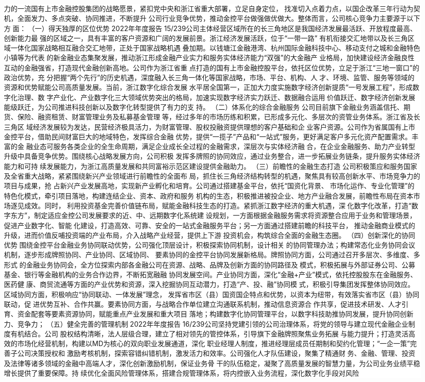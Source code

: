 力的一流国有上市金融控股集团的战略愿景，紧扣党中央和浙江省重大部署，立足自身定位，
找准切入点着力点，以国企改革三年行动为契机，全面发力、多点突破、协同推进，不断提升
公司行业竞争优势，推动金控平台做强做优做大。整体而言，公司核心竞争力主要源于以下方
面：
（一）得天独厚的区位优势
2022年年度报告
15/239公司主体经营区域所在的长三角地区是我国经济发展最活跃、开放程度最高、创新能力最
强的区域之一，具有丰富的客户资源和广阔的发展前景。浙江经济发展活跃，位于“一带一路”
有机衔接交汇地带以及长三角区域一体化国家战略相互融合交汇地带，正处于国家战略机遇
叠加期。以钱塘江金融港湾、杭州国际金融科技中心、移动支付之城和金融特色小镇等为代表
的新金融业态集聚发展，推动浙江形成金融产业实力和服务实体经济能力“双强”的大金融产
业格局，加快建设经济金融良性互动的金融强省，打造现代金融创新高地。公司作为浙江省重
点打造的国有上市金融控股平台，依托区位优势，立足于浙江“三地一窗口”的政治优势，充
分把握“两个先行”的历史机遇，深度融入长三角一体化等国家战略，市场、平台、机构、人
才、环境、监管、服务等领域的资源和优势赋能公司高质量发展。当前，浙江数字化综合发展
水平居全国第一，正加大力度实施数字经济创新提质“一号发展工程”，形成数字化治理、数
字产业化、产业数字化三大领域优势突出的格局，加速实现数字经济实力跃迁、数据融合运用
价值跃迁、数字经济创新发展能级跃迁，为公司推进科技创新以及数字化转型提供了有力的支
持。
（二）体系化的综合金融服务
公司目前旗下金融业务涵盖信托、期货、保险、融资租赁、财富管理业务及私募基金管理
等，经过多年的市场历练和积累，已形成多元化、多层次的资管业务体系。浙江省及长三角区
域经济发展较为发达，民营经济极具活力，为财富管理、股权投融资提供理想的客户基础和企
业客户资源。公司作为省属国有上市金控平台，借助民间财富巨大的地域特色，发挥综合金融
优势，提供“一揽子”产品和“一站式”服务，更好满足客户多元化资产配置需求。丰富的金
融业态可服务各类企业的全生命周期，满足企业成长全过程的金融需求，深层次与实体经济融
合，在企业金融服务、助力产业转型升级中具备竞争优势。围绕核心战略发展方向，公司积极
发挥多牌照的协同效应，通过业务整合，进一步拓展业务链条，提升服务实体经济能力和可持
续发展能力，为浙江高质量发展和共同富裕示范区建设提供金融助力。
（三）前瞻性的金融生态打造
公司积极策应和服务国家及全省重大战略，紧紧围绕新兴产业领域进行前瞻性的全面布
局，抓住长三角经济结构转型的机遇，聚焦具有较高创新水平、市场竞争力的项目与成果，抢
占新兴产业发展高地，实现新产业孵化和培育。公司通过搭建基金平台，依托“国资化背景、
市场化运作、专业化管理”的特色化模式，牵引项目落地，构建连结企业、资本、政府和服务
机构的生态，积极推进被投企业、地方产业融合发展，前瞻性布局在资本市场逐见成效。同时，
利用投资基金完善价值链布局，赋能金融科技生态的打造。紧抓浙江数字经济的重大机遇，深
化数字化改革，打造“数字东方”，制定适应金控公司发展要求的近、中、远期数字化系统建
设规划，一方面根据金融服务需求将资源整合应用于业务和管理场景，促进产业数字化、智能
化建设，打造高效、可靠、安全的一站式金融服务平台；另一方面通过搭建前瞻的科技平台，
推动金融商业模式的升级，进而价值反哺投资端的产业布局，介入战略产业经营，提供上下游
投资机会，构筑综合全面的金融生态圈。
（四）创新深化的协同优势
围绕金控平台金融业务协同联动优势，公司强化顶层设计，积极探索协同机制，设计相关
的协同管理办法；构建常态化业务协同会议机制，逐步形成牌照协同、产业协同、区域协同、
要素协同的金控平台协同发展新格局。牌照协同方面，公司通过召开多层次、多维度、多形式
的金融业务协同会，全方位探索内部各金融公司在资源、战略、品牌及创新方面的协同路径及
模式，积极拓展与外部证券公司、公募基金、银行等金融机构的业务合作边界，不断拓宽融融
协同发展空间。产业协同方面，深化“金融+产业”模式，依托控股股东在金融服务、医药健
康、商贸流通等方面的产业优势和资源，深入挖掘协同互动潜力，打造“产、投、融”协同模
式，积极引导集团发挥整体协同效应。区域协同方面，积极响应“协同联动、一体发展”理念，
发挥省市区（县）国资国企特点和优势，以资本为纽带，有效落实省市区（县）协同联动，促
进优势互补、合作共赢。要素协同方面，与战略合作单位建立沟通联系机制，推动信息资源合
作共享，促进技术研发、人才引育、资金配套等要素资源协同，赋能重点产业发展和重大项目
落地；构建数字化协同管理平台，以数字科技助推协同发展，提升协同创新力、竞争力；
（五）健全完善的管理机制
2022年年度报告
16/239公司坚持党建引领的公司治理体系，将党的领导与建立现代金融企业制度有机结合。公司
股权结构清晰，法人层级合理，建立了相对领先的管控体系，引导旗下金融牌照聚焦业务拓展
与能力提升；打造灵活高效的市场化经营机制，构建以MD为核心的双向职业发展通道，深化
职业经理人制度，推进经理层成员任期制和契约化管理；“一企一策”完善子公司决策授权和
激励考核机制，探索容错纠错机制，激发活力和效率。公司强化人才队伍建设，聚集了精通财
务、金融、管理、投资及法律等诸多领域的金融中高端人才，深化创新激励机制，保证业务骨
干的队伍稳定，凝聚了高质量发展的智慧力量，为公司业务业绩平稳增长提供了重要保障。持
续优化全面风险管理体系，搭建合规管理体系，将内控嵌入业务流程，深化数字化手段对风险